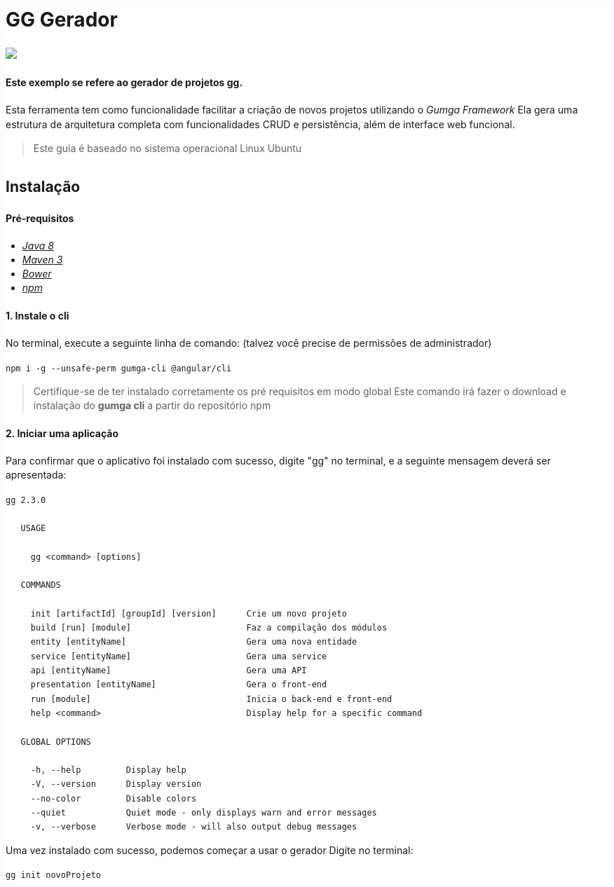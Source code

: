 # GG Gerador

[![](httpsa://avatars3.githubusercontent.com/u/13262049?s=200&v=4)](https://github.com/GUMGA/frameworkbackend)
#### Este exemplo se refere ao gerador de projetos gg.
Esta ferramenta tem como funcionalidade facilitar a criação de novos projetos utilizando o *Gumga Framework*
Ela gera uma estrutura de arquitetura completa com funcionalidades CRUD e persistência, além de interface web funcional.
> Este guia é baseado no sistema operacional Linux Ubuntu
## Instalação
#### Pré-requisitos
* [ *Java 8*](http://www.oracle.com/technetwork/pt/java/javase/downloads/index.html)
* [ *Maven 3*](https://maven.apache.org/)
* [ *Bower*](https://bower.io/)
* [ *npm*](https://npmjs.com/)

#### 1. Instale o cli 
No terminal, execute a seguinte linha de comando:
(talvez você precise de permissões de administrador)
``` 
npm i -g --unsafe-perm gumga-cli @angular/cli
```
> Certifique-se de ter instalado corretamente os pré requisitos em modo global
> Este comando irá fazer o download e instalação do **gumga cli** a partir do repositório npm

#### 2. Iniciar uma aplicação
Para confirmar que o aplicativo foi instalado com sucesso, digite "gg" no terminal, e a seguinte mensagem deverá ser apresentada:


```
gg 2.3.0 
     
   USAGE

     gg <command> [options]

   COMMANDS

     init [artifactId] [groupId] [version]      Crie um novo projeto               
     build [run] [module]                       Faz a compilação dos módulos       
     entity [entityName]                        Gera uma nova entidade             
     service [entityName]                       Gera uma service                   
     api [entityName]                           Gera uma API                       
     presentation [entityName]                  Gera o front-end                   
     run [module]                               Inicia o back-end e front-end      
     help <command>                             Display help for a specific command

   GLOBAL OPTIONS

     -h, --help         Display help                                      
     -V, --version      Display version                                   
     --no-color         Disable colors                                    
     --quiet            Quiet mode - only displays warn and error messages
     -v, --verbose      Verbose mode - will also output debug messages    
```
Uma vez instalado com sucesso, podemos começar a usar o gerador
Digite no terminal:
```
gg init novoProjeto
```
